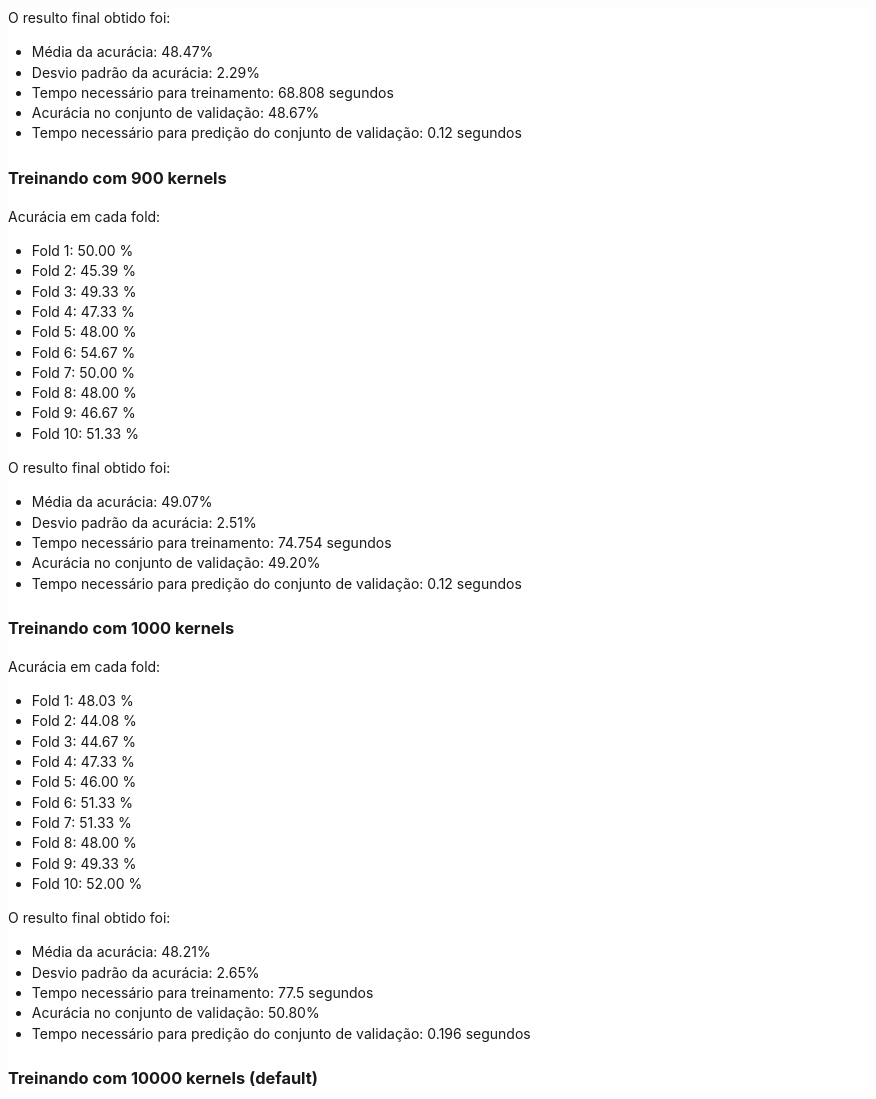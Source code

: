 O resulto final obtido foi:

- Média da acurácia: 48.47%
- Desvio padrão da acurácia: 2.29%
- Tempo necessário para treinamento: 68.808 segundos
- Acurácia no conjunto de validação: 48.67%
- Tempo necessário para predição do conjunto de validação: 0.12 segundos

### Treinando com 900 kernels

Acurácia em cada fold:

- Fold 1:  50.00 %
- Fold 2:  45.39 %
- Fold 3:  49.33 %
- Fold 4:  47.33 %
- Fold 5:  48.00 %
- Fold 6:  54.67 %
- Fold 7:  50.00 %
- Fold 8:  48.00 %
- Fold 9:  46.67 %
- Fold 10:  51.33 %

O resulto final obtido foi:

- Média da acurácia: 49.07%
- Desvio padrão da acurácia: 2.51%
- Tempo necessário para treinamento: 74.754 segundos
- Acurácia no conjunto de validação: 49.20%
- Tempo necessário para predição do conjunto de validação: 0.12 segundos

### Treinando com 1000 kernels

Acurácia em cada fold:

- Fold 1:  48.03 %
- Fold 2:  44.08 %
- Fold 3:  44.67 %
- Fold 4:  47.33 %
- Fold 5:  46.00 %
- Fold 6:  51.33 %
- Fold 7:  51.33 %
- Fold 8:  48.00 %
- Fold 9:  49.33 %
- Fold 10:  52.00 %

O resulto final obtido foi:

- Média da acurácia: 48.21%
- Desvio padrão da acurácia: 2.65%
- Tempo necessário para treinamento: 77.5 segundos
- Acurácia no conjunto de validação: 50.80%
- Tempo necessário para predição do conjunto de validação: 0.196 segundos

### Treinando com 10000 kernels (default)
